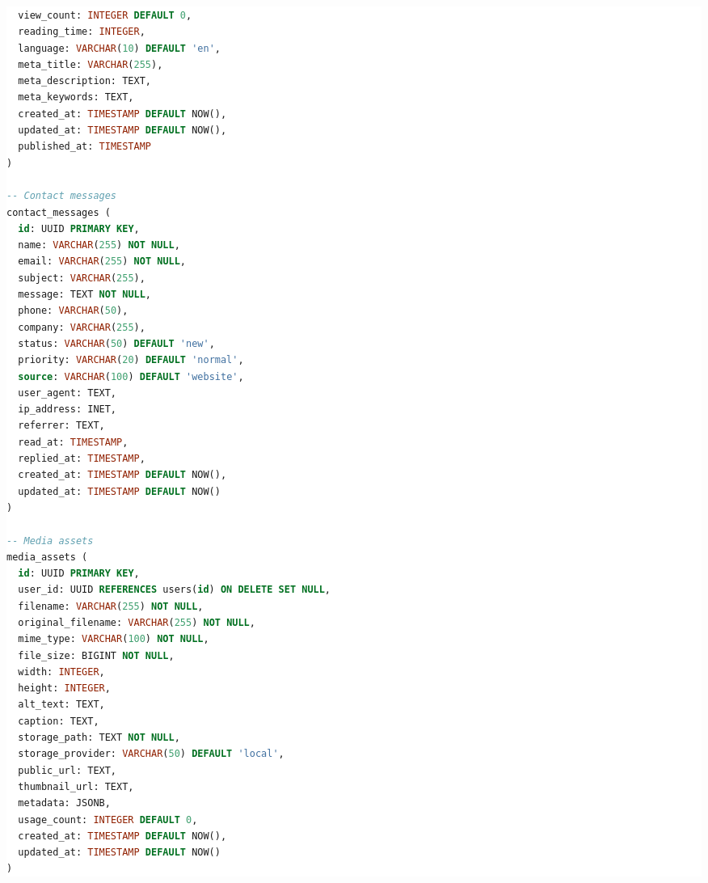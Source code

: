 ```sql
  view_count: INTEGER DEFAULT 0,
  reading_time: INTEGER,
  language: VARCHAR(10) DEFAULT 'en',
  meta_title: VARCHAR(255),
  meta_description: TEXT,
  meta_keywords: TEXT,
  created_at: TIMESTAMP DEFAULT NOW(),
  updated_at: TIMESTAMP DEFAULT NOW(),
  published_at: TIMESTAMP
)

-- Contact messages
contact_messages (
  id: UUID PRIMARY KEY,
  name: VARCHAR(255) NOT NULL,
  email: VARCHAR(255) NOT NULL,
  subject: VARCHAR(255),
  message: TEXT NOT NULL,
  phone: VARCHAR(50),
  company: VARCHAR(255),
  status: VARCHAR(50) DEFAULT 'new',
  priority: VARCHAR(20) DEFAULT 'normal',
  source: VARCHAR(100) DEFAULT 'website',
  user_agent: TEXT,
  ip_address: INET,
  referrer: TEXT,
  read_at: TIMESTAMP,
  replied_at: TIMESTAMP,
  created_at: TIMESTAMP DEFAULT NOW(),
  updated_at: TIMESTAMP DEFAULT NOW()
)

-- Media assets
media_assets (
  id: UUID PRIMARY KEY,
  user_id: UUID REFERENCES users(id) ON DELETE SET NULL,
  filename: VARCHAR(255) NOT NULL,
  original_filename: VARCHAR(255) NOT NULL,
  mime_type: VARCHAR(100) NOT NULL,
  file_size: BIGINT NOT NULL,
  width: INTEGER,
  height: INTEGER,
  alt_text: TEXT,
  caption: TEXT,
  storage_path: TEXT NOT NULL,
  storage_provider: VARCHAR(50) DEFAULT 'local',
  public_url: TEXT,
  thumbnail_url: TEXT,
  metadata: JSONB,
  usage_count: INTEGER DEFAULT 0,
  created_at: TIMESTAMP DEFAULT NOW(),
  updated_at: TIMESTAMP DEFAULT NOW()
)
```
